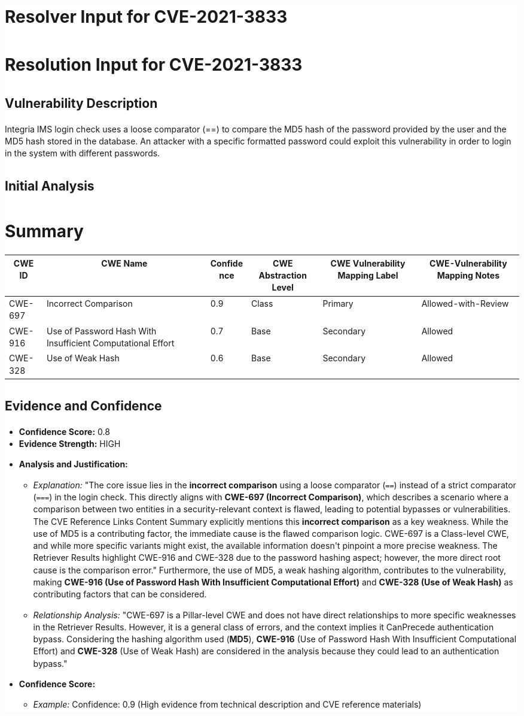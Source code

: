 # Resolver Input for CVE-2021-3833

# Resolution Input for CVE-2021-3833

## Vulnerability Description
Integria IMS login check uses a loose comparator (==) to compare the MD5 hash of the password provided by the user and the MD5 hash stored in the database. An attacker with a specific formatted password could exploit this vulnerability in order to login in the system with different passwords.

## Initial Analysis
# Summary
| CWE ID | CWE Name | Confidence | CWE Abstraction Level | CWE Vulnerability Mapping Label | CWE-Vulnerability Mapping Notes |
|---|---|---|---|---|---|
| CWE-697 | Incorrect Comparison | 0.9 | Class | Primary | Allowed-with-Review |
| CWE-916 | Use of Password Hash With Insufficient Computational Effort | 0.7 | Base | Secondary | Allowed |
| CWE-328 | Use of Weak Hash | 0.6 | Base | Secondary | Allowed |

## Evidence and Confidence

*   **Confidence Score:** 0.8
*   **Evidence Strength:** HIGH

- **Analysis and Justification:**  
  - *Explanation:* "The core issue lies in the **incorrect comparison** using a loose comparator (`==`) instead of a strict comparator (`===`) in the login check. This directly aligns with **CWE-697 (Incorrect Comparison)**, which describes a scenario where a comparison between two entities in a security-relevant context is flawed, leading to potential bypasses or vulnerabilities. The CVE Reference Links Content Summary explicitly mentions this **incorrect comparison** as a key weakness. While the use of MD5 is a contributing factor, the immediate cause is the flawed comparison logic. CWE-697 is a Class-level CWE, and while more specific variants might exist, the available information doesn't pinpoint a more precise weakness. The Retriever Results highlight CWE-916 and CWE-328 due to the password hashing aspect; however, the more direct root cause is the comparison error." Furthermore, the use of MD5, a weak hashing algorithm, contributes to the vulnerability, making **CWE-916 (Use of Password Hash With Insufficient Computational Effort)** and **CWE-328 (Use of Weak Hash)** as contributing factors that can be considered.
  
  - *Relationship Analysis:* "CWE-697 is a Pillar-level CWE and does not have direct relationships to more specific weaknesses in the Retriever Results. However, it is a general class of errors, and the context implies it CanPrecede authentication bypass. Considering the hashing algorithm used (**MD5**), **CWE-916** (Use of Password Hash With Insufficient Computational Effort) and **CWE-328** (Use of Weak Hash) are considered in the analysis because they could lead to an authentication bypass."

- **Confidence Score:**  
  - *Example:* Confidence: 0.9 (High evidence from technical description and CVE reference materials)
